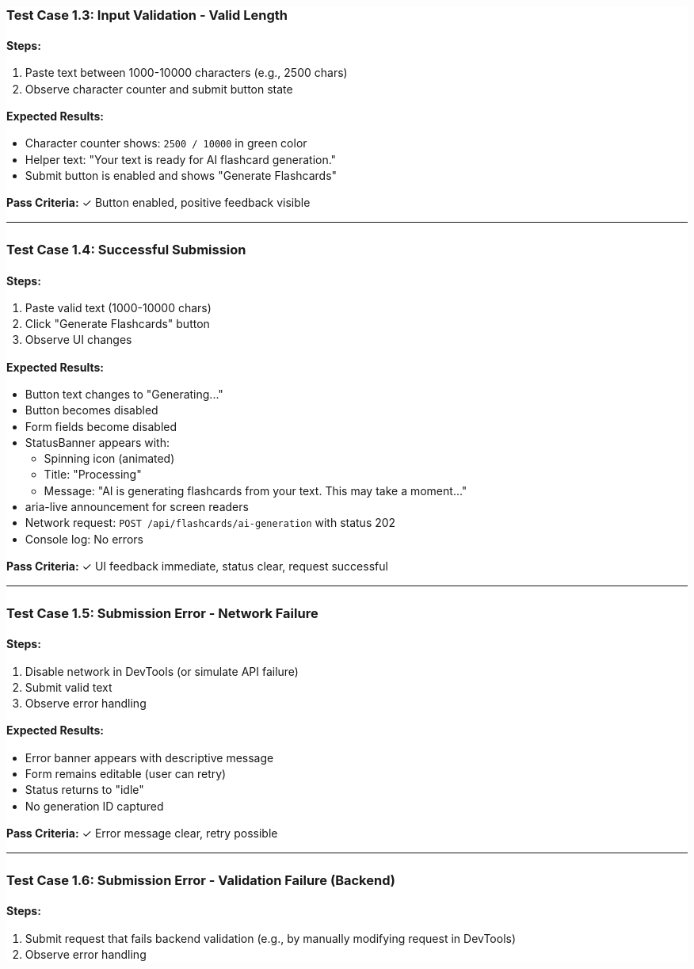 
### Test Case 1.3: Input Validation - Valid Length
**Steps:**
1. Paste text between 1000-10000 characters (e.g., 2500 chars)
2. Observe character counter and submit button state

**Expected Results:**
- Character counter shows: `2500 / 10000` in green color
- Helper text: "Your text is ready for AI flashcard generation."
- Submit button is enabled and shows "Generate Flashcards"

**Pass Criteria:** ✓ Button enabled, positive feedback visible

---

### Test Case 1.4: Successful Submission
**Steps:**
1. Paste valid text (1000-10000 chars)
2. Click "Generate Flashcards" button
3. Observe UI changes

**Expected Results:**
- Button text changes to "Generating..."
- Button becomes disabled
- Form fields become disabled
- StatusBanner appears with:
  - Spinning icon (animated)
  - Title: "Processing"
  - Message: "AI is generating flashcards from your text. This may take a moment..."
- aria-live announcement for screen readers
- Network request: `POST /api/flashcards/ai-generation` with status 202
- Console log: No errors

**Pass Criteria:** ✓ UI feedback immediate, status clear, request successful

---

### Test Case 1.5: Submission Error - Network Failure
**Steps:**
1. Disable network in DevTools (or simulate API failure)
2. Submit valid text
3. Observe error handling

**Expected Results:**
- Error banner appears with descriptive message
- Form remains editable (user can retry)
- Status returns to "idle"
- No generation ID captured

**Pass Criteria:** ✓ Error message clear, retry possible

---

### Test Case 1.6: Submission Error - Validation Failure (Backend)
**Steps:**
1. Submit request that fails backend validation (e.g., by manually modifying request in DevTools)
2. Observe error handling
